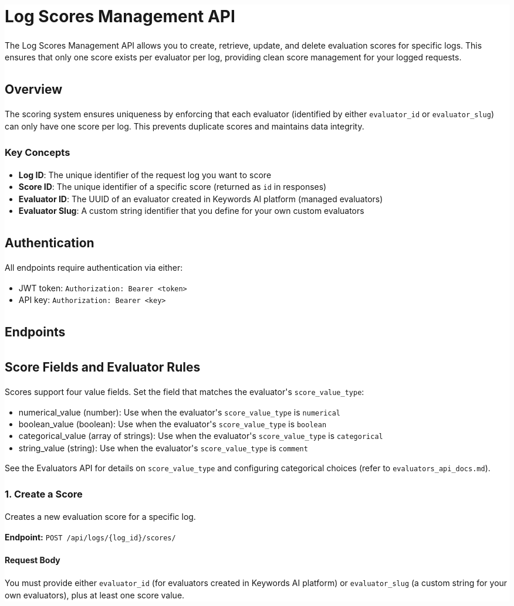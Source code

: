 # Log Scores Management API

The Log Scores Management API allows you to create, retrieve, update, and delete evaluation scores for specific logs. This ensures that only one score exists per evaluator per log, providing clean score management for your logged requests.

## Overview

The scoring system ensures uniqueness by enforcing that each evaluator (identified by either `evaluator_id` or `evaluator_slug`) can only have one score per log. This prevents duplicate scores and maintains data integrity.

### Key Concepts

- **Log ID**: The unique identifier of the request log you want to score
- **Score ID**: The unique identifier of a specific score (returned as `id` in responses)
- **Evaluator ID**: The UUID of an evaluator created in Keywords AI platform (managed evaluators)
- **Evaluator Slug**: A custom string identifier that you define for your own custom evaluators

## Authentication

All endpoints require authentication via either:

- JWT token: `Authorization: Bearer <token>`
- API key: `Authorization: Bearer <key>`

## Endpoints
## Score Fields and Evaluator Rules

Scores support four value fields. Set the field that matches the evaluator's `score_value_type`:

- numerical_value (number): Use when the evaluator's `score_value_type` is `numerical`
- boolean_value (boolean): Use when the evaluator's `score_value_type` is `boolean`
- categorical_value (array of strings): Use when the evaluator's `score_value_type` is `categorical`
- string_value (string): Use when the evaluator's `score_value_type` is `comment`

See the Evaluators API for details on `score_value_type` and configuring categorical choices (refer to `evaluators_api_docs.md`).


### 1. Create a Score

Creates a new evaluation score for a specific log.

**Endpoint:** `POST /api/logs/{log_id}/scores/`

#### Request Body

You must provide either `evaluator_id` (for evaluators created in Keywords AI platform) or `evaluator_slug` (a custom string for your own evaluators), plus at least one score value.
